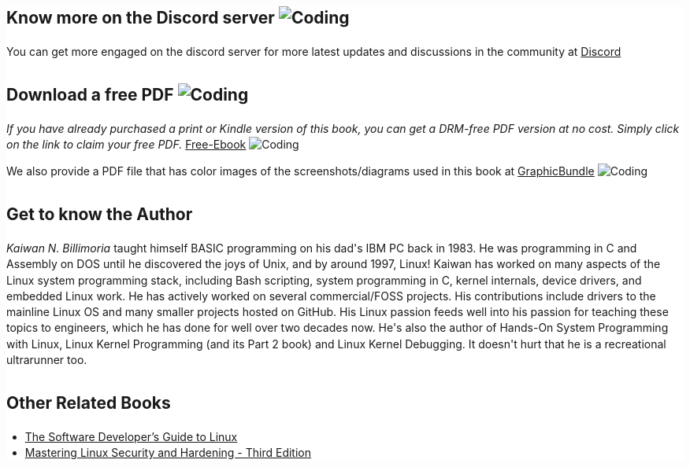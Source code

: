 ## Know more on the Discord server <img alt="Coding" height="25" width="32"  src="https://cliply.co/wp-content/uploads/2021/08/372108630_DISCORD_LOGO_400.gif">
You can get more engaged on the discord server for more latest updates and discussions in the community at [Discord](https://packt.link/SecNet)

## Download a free PDF <img alt="Coding" height="25" width="40" src="https://emergency.com.au/wp-content/uploads/2021/03/free.gif">

_If you have already purchased a print or Kindle version of this book, you can get a DRM-free PDF version at no cost. Simply click on the link to claim your free PDF._
[Free-Ebook](https://packt.link/free-ebook/9781803232225) <img alt="Coding" height="15" width="35"  src="https://media.tenor.com/ex_HDD_k5P8AAAAi/habbo-habbohotel.gif">

We also provide a PDF file that has color images of the screenshots/diagrams used in this book at [GraphicBundle]( https://packt.link/gbp/9781803232225) <img alt="Coding" height="15" width="35"  src="https://media.tenor.com/ex_HDD_k5P8AAAAi/habbo-habbohotel.gif">


## Get to know the Author
_Kaiwan N. Billimoria_ taught himself BASIC programming on his dad's IBM PC back in 1983. He was programming in C and Assembly on DOS until he discovered the joys of Unix, and by around 1997, Linux!
Kaiwan has worked on many aspects of the Linux system programming stack, including Bash scripting, system programming in C, kernel internals, device drivers, and embedded Linux work. He has actively worked on several commercial/FOSS projects. His contributions include drivers to the mainline Linux OS and many smaller projects hosted on GitHub. His Linux passion feeds well into his passion for teaching these topics to engineers, which he has done for well over two decades now. He's also the author of Hands-On System Programming with Linux, Linux Kernel Programming (and its Part 2 book) and Linux Kernel Debugging. It doesn't hurt that he is a recreational ultrarunner too.

## Other Related Books
- [The Software Developer’s Guide to Linux](https://www.packtpub.com/product/the-software-developers-guide-to-linux/9781804616925)
- [Mastering Linux Security and Hardening - Third Edition](https://www.packtpub.com/product/mastering-linux-security-and-hardening-third-edition/9781837630516)


